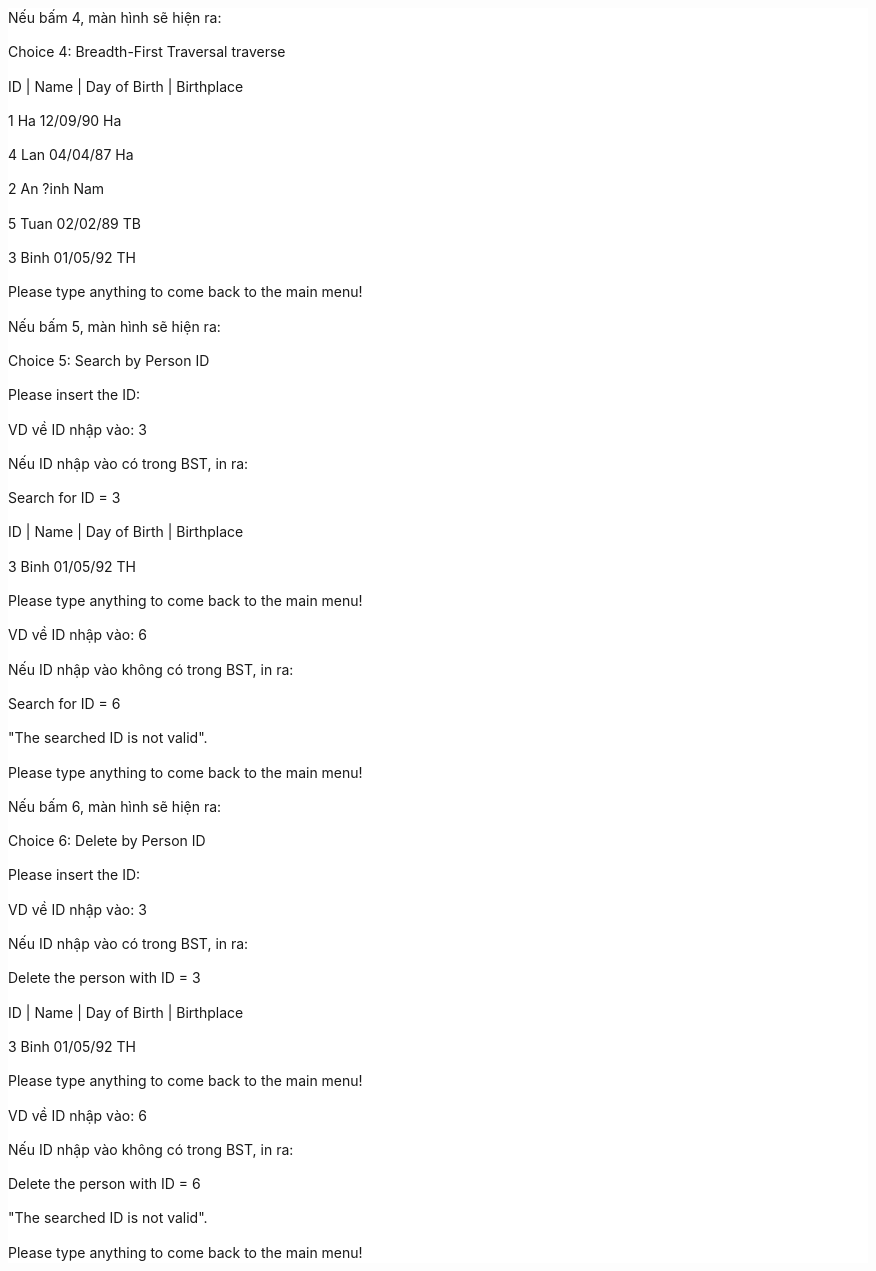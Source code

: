 Nếu bấm 4, màn hình sẽ hiện ra:

Choice 4: Breadth-First Traversal traverse

ID | Name | Day of Birth | Birthplace

1          Ha         12/09/90             Ha         

4          Lan        04/04/87             Ha         

2          An         ?inh                 Nam        

5          Tuan       02/02/89             TB         

3          Binh       01/05/92             TH         

Please type anything to come back to the main menu!

Nếu bấm 5, màn hình sẽ hiện ra:

Choice 5: Search by Person ID

Please insert the ID:

VD về ID nhập vào: 3

Nếu ID nhập vào có trong BST, in ra:

Search for ID = 3

ID | Name | Day of Birth | Birthplace

3          Binh       01/05/92             TH         

Please type anything to come back to the main menu!

VD về ID nhập vào: 6

Nếu ID nhập vào không có trong BST, in ra:

Search for ID = 6

"The searched ID is not valid".

Please type anything to come back to the main menu!

Nếu bấm 6, màn hình sẽ hiện ra:

Choice 6: Delete by Person ID

Please insert the ID:

VD về ID nhập vào: 3

Nếu ID nhập vào có trong BST, in ra:

Delete the person with ID = 3

ID | Name | Day of Birth | Birthplace

3          Binh       01/05/92             TH         

Please type anything to come back to the main menu!

VD về ID nhập vào: 6

Nếu ID nhập vào không có trong BST, in ra:

Delete the person with ID = 6

"The searched ID is not valid".

Please type anything to come back to the main menu!